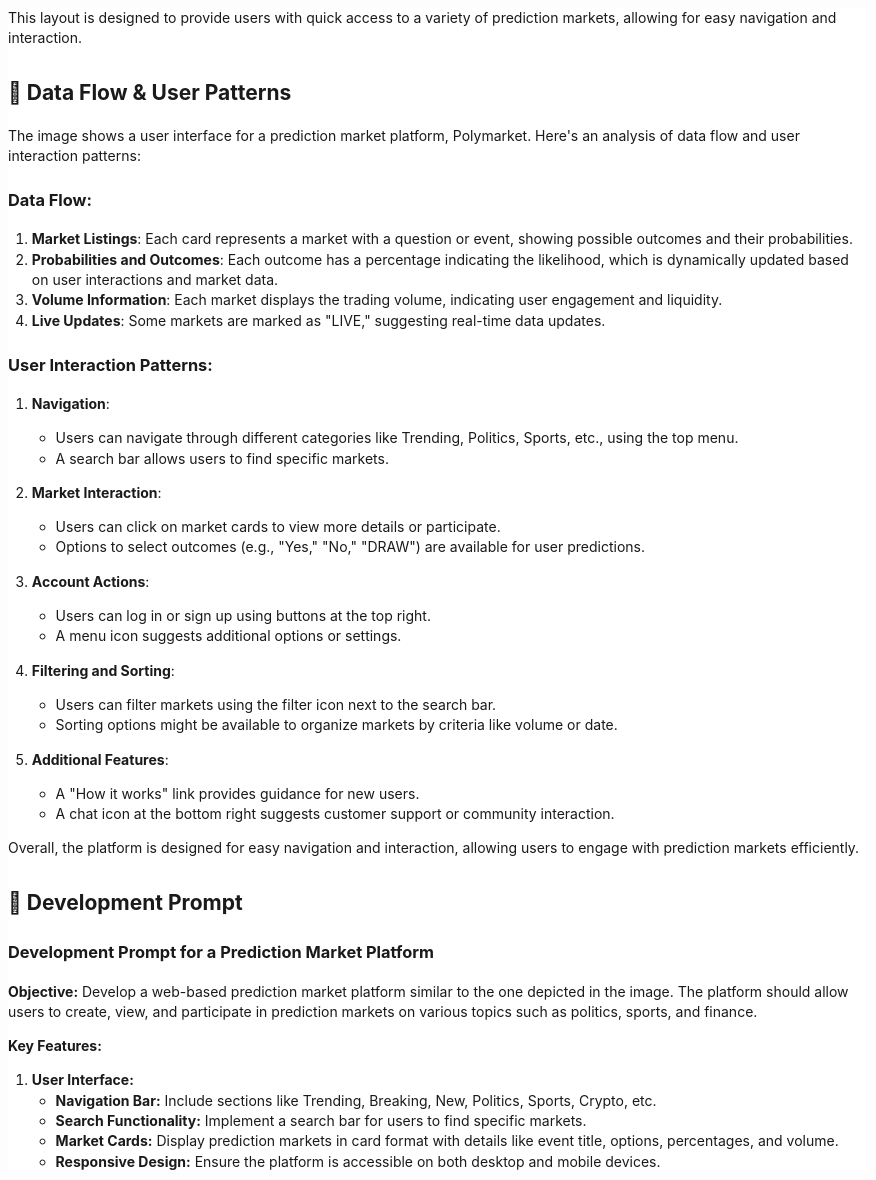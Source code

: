 This layout is designed to provide users with quick access to a variety of prediction markets, allowing for easy navigation and interaction.

## 🔄 Data Flow & User Patterns
The image shows a user interface for a prediction market platform, Polymarket. Here's an analysis of data flow and user interaction patterns:

### Data Flow:
1. **Market Listings**: Each card represents a market with a question or event, showing possible outcomes and their probabilities.
2. **Probabilities and Outcomes**: Each outcome has a percentage indicating the likelihood, which is dynamically updated based on user interactions and market data.
3. **Volume Information**: Each market displays the trading volume, indicating user engagement and liquidity.
4. **Live Updates**: Some markets are marked as "LIVE," suggesting real-time data updates.

### User Interaction Patterns:
1. **Navigation**: 
   - Users can navigate through different categories like Trending, Politics, Sports, etc., using the top menu.
   - A search bar allows users to find specific markets.

2. **Market Interaction**:
   - Users can click on market cards to view more details or participate.
   - Options to select outcomes (e.g., "Yes," "No," "DRAW") are available for user predictions.

3. **Account Actions**:
   - Users can log in or sign up using buttons at the top right.
   - A menu icon suggests additional options or settings.

4. **Filtering and Sorting**:
   - Users can filter markets using the filter icon next to the search bar.
   - Sorting options might be available to organize markets by criteria like volume or date.

5. **Additional Features**:
   - A "How it works" link provides guidance for new users.
   - A chat icon at the bottom right suggests customer support or community interaction.

Overall, the platform is designed for easy navigation and interaction, allowing users to engage with prediction markets efficiently.

## 🚀 Development Prompt
### Development Prompt for a Prediction Market Platform

**Objective:**
Develop a web-based prediction market platform similar to the one depicted in the image. The platform should allow users to create, view, and participate in prediction markets on various topics such as politics, sports, and finance.

**Key Features:**

1. **User Interface:**
   - **Navigation Bar:** Include sections like Trending, Breaking, New, Politics, Sports, Crypto, etc.
   - **Search Functionality:** Implement a search bar for users to find specific markets.
   - **Market Cards:** Display prediction markets in card format with details like event title, options, percentages, and volume.
   - **Responsive Design:** Ensure the platform is accessible on both desktop and mobile devices.
